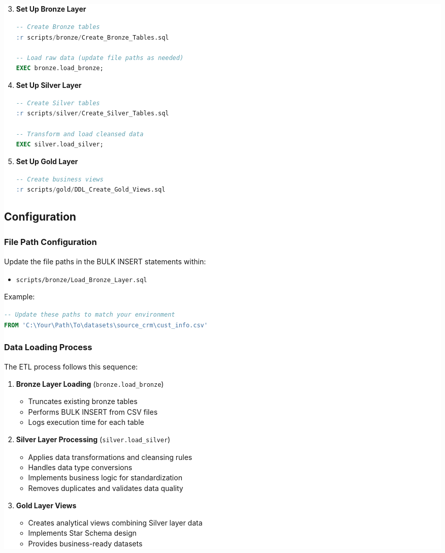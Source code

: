 3. **Set Up Bronze Layer**
   ```sql
   -- Create Bronze tables
   :r scripts/bronze/Create_Bronze_Tables.sql
   
   -- Load raw data (update file paths as needed)
   EXEC bronze.load_bronze;
   ```

4. **Set Up Silver Layer**
   ```sql
   -- Create Silver tables
   :r scripts/silver/Create_Silver_Tables.sql
   
   -- Transform and load cleansed data
   EXEC silver.load_silver;
   ```

5. **Set Up Gold Layer**
   ```sql
   -- Create business views
   :r scripts/gold/DDL_Create_Gold_Views.sql
   ```

##  Configuration

### File Path Configuration
Update the file paths in the BULK INSERT statements within:
- `scripts/bronze/Load_Bronze_Layer.sql`

Example:
```sql
-- Update these paths to match your environment
FROM 'C:\Your\Path\To\datasets\source_crm\cust_info.csv'
```

### Data Loading Process

The ETL process follows this sequence:

1. **Bronze Layer Loading** (`bronze.load_bronze`)
   - Truncates existing bronze tables
   - Performs BULK INSERT from CSV files
   - Logs execution time for each table

2. **Silver Layer Processing** (`silver.load_silver`)
   - Applies data transformations and cleansing rules
   - Handles data type conversions
   - Implements business logic for standardization
   - Removes duplicates and validates data quality

3. **Gold Layer Views**
   - Creates analytical views combining Silver layer data
   - Implements Star Schema design
   - Provides business-ready datasets
